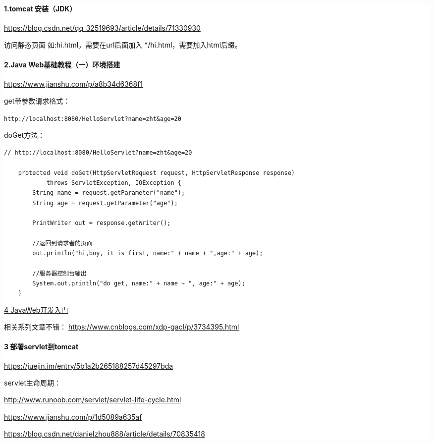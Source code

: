 



#### 1.tomcat 安装（JDK）

https://blog.csdn.net/qq_32519693/article/details/71330930

访问静态页面 如:hi.html，需要在url后面加入 */hi.html，需要加入html后缀。

#### 2.Java Web基础教程（一）环境搭建

https://www.jianshu.com/p/a8b34d6368f1

get带参数请求格式：

`http://localhost:8080/HelloServlet?name=zht&age=20`

doGet方法：

```
// http://localhost:8080/HelloServlet?name=zht&age=20

    protected void doGet(HttpServletRequest request, HttpServletResponse response)
            throws ServletException, IOException {
        String name = request.getParameter("name");
        String age = request.getParameter("age");

        PrintWriter out = response.getWriter();

        //返回到请求者的页面
        out.println("hi,boy, it is first, name:" + name + ",age:" + age);

        //服务器控制台输出
        System.out.println("do get, name:" + name + ", age:" + age);
    }
```



[4 JavaWeb开发入门](https://www.cnblogs.com/xdp-gacl/p/3729033.html)

相关系列文章不错： https://www.cnblogs.com/xdp-gacl/p/3734395.html



#### 3 部署servlet到tomcat

https://juejin.im/entry/5b1a2b265188257d45297bda



servlet生命周期：

http://www.runoob.com/servlet/servlet-life-cycle.html

https://www.jianshu.com/p/1d5089a635af

https://blog.csdn.net/danielzhou888/article/details/70835418




